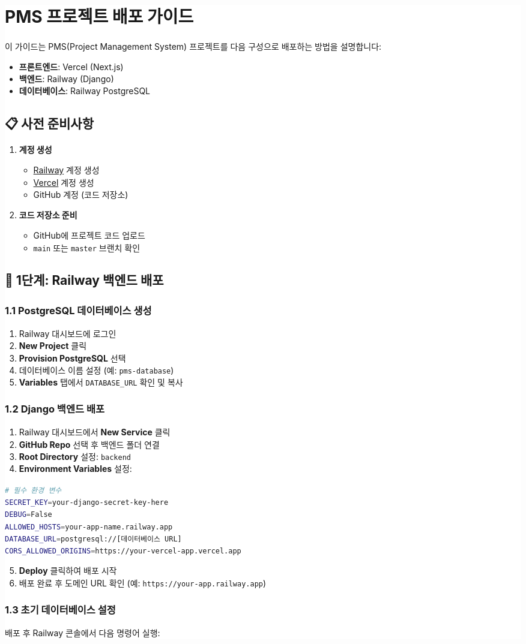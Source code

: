 # PMS 프로젝트 배포 가이드

이 가이드는 PMS(Project Management System) 프로젝트를 다음 구성으로 배포하는 방법을 설명합니다:

- **프론트엔드**: Vercel (Next.js)
- **백엔드**: Railway (Django)
- **데이터베이스**: Railway PostgreSQL

## 📋 사전 준비사항

1. **계정 생성**

   - [Railway](https://railway.app) 계정 생성
   - [Vercel](https://vercel.com) 계정 생성
   - GitHub 계정 (코드 저장소)

2. **코드 저장소 준비**
   - GitHub에 프로젝트 코드 업로드
   - `main` 또는 `master` 브랜치 확인

## 🚀 1단계: Railway 백엔드 배포

### 1.1 PostgreSQL 데이터베이스 생성

1. Railway 대시보드에 로그인
2. **New Project** 클릭
3. **Provision PostgreSQL** 선택
4. 데이터베이스 이름 설정 (예: `pms-database`)
5. **Variables** 탭에서 `DATABASE_URL` 확인 및 복사

### 1.2 Django 백엔드 배포

1. Railway 대시보드에서 **New Service** 클릭
2. **GitHub Repo** 선택 후 백엔드 폴더 연결
3. **Root Directory** 설정: `backend`
4. **Environment Variables** 설정:

```bash
# 필수 환경 변수
SECRET_KEY=your-django-secret-key-here
DEBUG=False
ALLOWED_HOSTS=your-app-name.railway.app
DATABASE_URL=postgresql://[데이터베이스 URL]
CORS_ALLOWED_ORIGINS=https://your-vercel-app.vercel.app
```

5. **Deploy** 클릭하여 배포 시작
6. 배포 완료 후 도메인 URL 확인 (예: `https://your-app.railway.app`)

### 1.3 초기 데이터베이스 설정

배포 후 Railway 콘솔에서 다음 명령어 실행:
